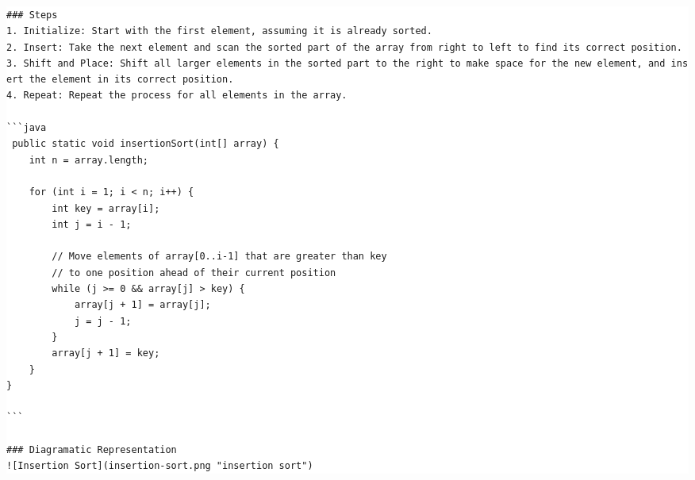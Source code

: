     ### Steps
    1. Initialize: Start with the first element, assuming it is already sorted.
    2. Insert: Take the next element and scan the sorted part of the array from right to left to find its correct position.
    3. Shift and Place: Shift all larger elements in the sorted part to the right to make space for the new element, and insert the element in its correct position.
    4. Repeat: Repeat the process for all elements in the array.

    ```java
     public static void insertionSort(int[] array) {
        int n = array.length;

        for (int i = 1; i < n; i++) {
            int key = array[i];
            int j = i - 1;

            // Move elements of array[0..i-1] that are greater than key
            // to one position ahead of their current position
            while (j >= 0 && array[j] > key) {
                array[j + 1] = array[j];
                j = j - 1;
            }
            array[j + 1] = key;
        }
    }

    ```
    
    ### Diagramatic Representation
    ![Insertion Sort](insertion-sort.png "insertion sort")
